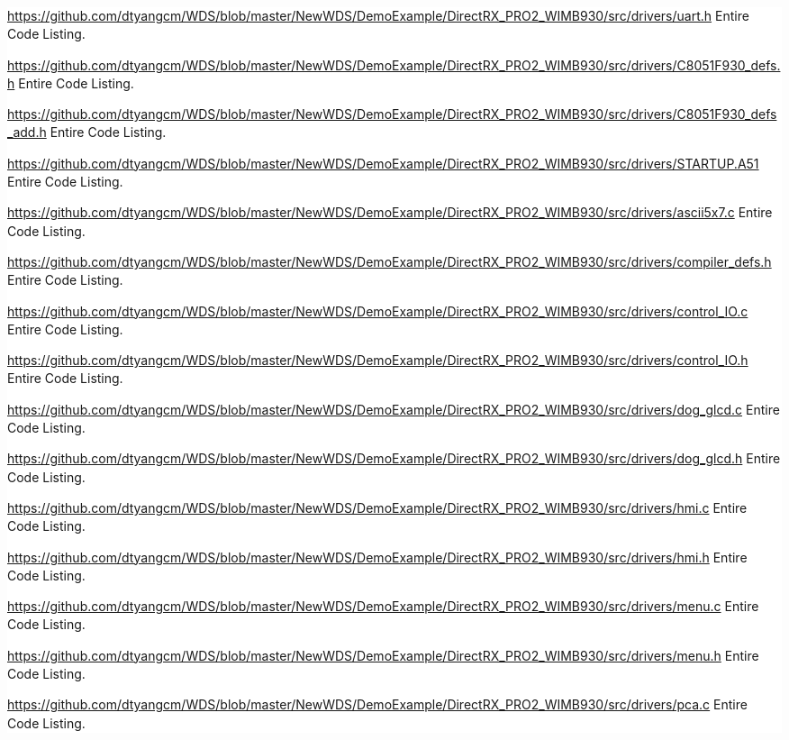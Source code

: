 https://github.com/dtyangcm/WDS/blob/master/NewWDS/DemoExample/DirectRX_PRO2_WIMB930/src/drivers/uart.h
Entire Code Listing.

https://github.com/dtyangcm/WDS/blob/master/NewWDS/DemoExample/DirectRX_PRO2_WIMB930/src/drivers/C8051F930_defs.h
Entire Code Listing.

https://github.com/dtyangcm/WDS/blob/master/NewWDS/DemoExample/DirectRX_PRO2_WIMB930/src/drivers/C8051F930_defs_add.h
Entire Code Listing.

https://github.com/dtyangcm/WDS/blob/master/NewWDS/DemoExample/DirectRX_PRO2_WIMB930/src/drivers/STARTUP.A51
Entire Code Listing.

https://github.com/dtyangcm/WDS/blob/master/NewWDS/DemoExample/DirectRX_PRO2_WIMB930/src/drivers/ascii5x7.c
Entire Code Listing.

https://github.com/dtyangcm/WDS/blob/master/NewWDS/DemoExample/DirectRX_PRO2_WIMB930/src/drivers/compiler_defs.h
Entire Code Listing.

https://github.com/dtyangcm/WDS/blob/master/NewWDS/DemoExample/DirectRX_PRO2_WIMB930/src/drivers/control_IO.c
Entire Code Listing.

https://github.com/dtyangcm/WDS/blob/master/NewWDS/DemoExample/DirectRX_PRO2_WIMB930/src/drivers/control_IO.h
Entire Code Listing.

https://github.com/dtyangcm/WDS/blob/master/NewWDS/DemoExample/DirectRX_PRO2_WIMB930/src/drivers/dog_glcd.c
Entire Code Listing.

https://github.com/dtyangcm/WDS/blob/master/NewWDS/DemoExample/DirectRX_PRO2_WIMB930/src/drivers/dog_glcd.h
Entire Code Listing.

https://github.com/dtyangcm/WDS/blob/master/NewWDS/DemoExample/DirectRX_PRO2_WIMB930/src/drivers/hmi.c
Entire Code Listing.

https://github.com/dtyangcm/WDS/blob/master/NewWDS/DemoExample/DirectRX_PRO2_WIMB930/src/drivers/hmi.h
Entire Code Listing.

https://github.com/dtyangcm/WDS/blob/master/NewWDS/DemoExample/DirectRX_PRO2_WIMB930/src/drivers/menu.c
Entire Code Listing.

https://github.com/dtyangcm/WDS/blob/master/NewWDS/DemoExample/DirectRX_PRO2_WIMB930/src/drivers/menu.h
Entire Code Listing.

https://github.com/dtyangcm/WDS/blob/master/NewWDS/DemoExample/DirectRX_PRO2_WIMB930/src/drivers/pca.c
Entire Code Listing.
